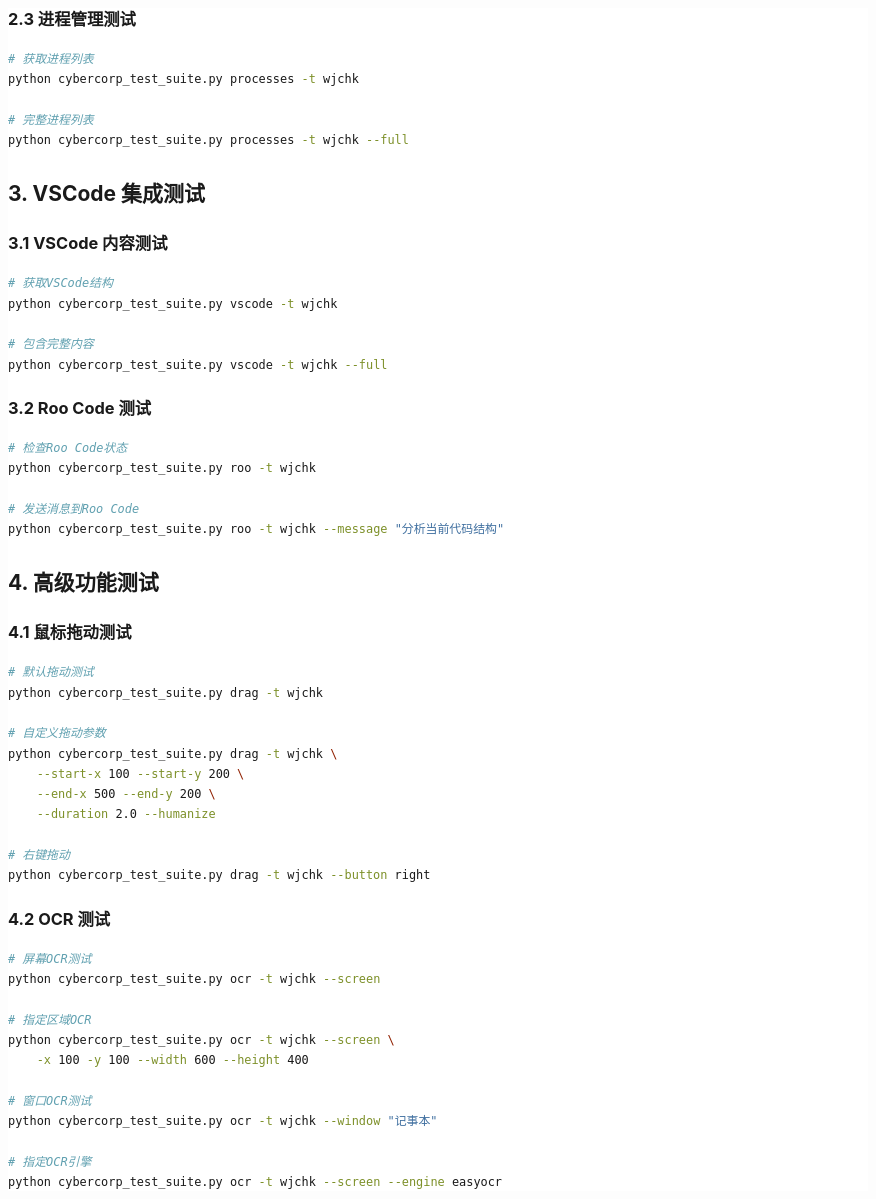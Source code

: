 ### 2.3 进程管理测试
```bash
# 获取进程列表
python cybercorp_test_suite.py processes -t wjchk

# 完整进程列表
python cybercorp_test_suite.py processes -t wjchk --full
```

## 3. VSCode 集成测试

### 3.1 VSCode 内容测试
```bash
# 获取VSCode结构
python cybercorp_test_suite.py vscode -t wjchk

# 包含完整内容
python cybercorp_test_suite.py vscode -t wjchk --full
```

### 3.2 Roo Code 测试
```bash
# 检查Roo Code状态
python cybercorp_test_suite.py roo -t wjchk

# 发送消息到Roo Code
python cybercorp_test_suite.py roo -t wjchk --message "分析当前代码结构"
```

## 4. 高级功能测试

### 4.1 鼠标拖动测试
```bash
# 默认拖动测试
python cybercorp_test_suite.py drag -t wjchk

# 自定义拖动参数
python cybercorp_test_suite.py drag -t wjchk \
    --start-x 100 --start-y 200 \
    --end-x 500 --end-y 200 \
    --duration 2.0 --humanize

# 右键拖动
python cybercorp_test_suite.py drag -t wjchk --button right
```

### 4.2 OCR 测试
```bash
# 屏幕OCR测试
python cybercorp_test_suite.py ocr -t wjchk --screen

# 指定区域OCR
python cybercorp_test_suite.py ocr -t wjchk --screen \
    -x 100 -y 100 --width 600 --height 400

# 窗口OCR测试
python cybercorp_test_suite.py ocr -t wjchk --window "记事本"

# 指定OCR引擎
python cybercorp_test_suite.py ocr -t wjchk --screen --engine easyocr
```
